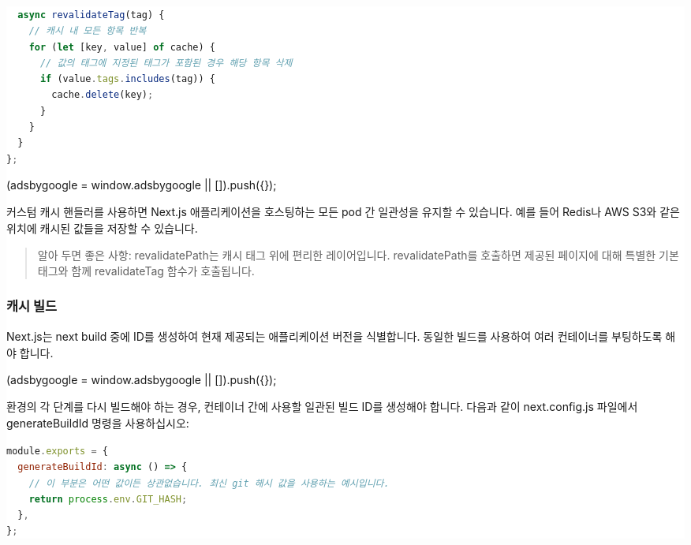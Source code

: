```js
  async revalidateTag(tag) {
    // 캐시 내 모든 항목 반복
    for (let [key, value] of cache) {
      // 값의 태그에 지정된 태그가 포함된 경우 해당 항목 삭제
      if (value.tags.includes(tag)) {
        cache.delete(key);
      }
    }
  }
};
```



<ins class="adsbygoogle"
      style="display:block"
      data-ad-client="ca-pub-4877378276818686"
      data-ad-slot="9743150776"
      data-ad-format="auto"
      data-full-width-responsive="true"></ins>
<component is="script">
(adsbygoogle = window.adsbygoogle || []).push({});
</component>

커스텀 캐시 핸들러를 사용하면 Next.js 애플리케이션을 호스팅하는 모든 pod 간 일관성을 유지할 수 있습니다. 예를 들어 Redis나 AWS S3와 같은 위치에 캐시된 값들을 저장할 수 있습니다.

> 알아 두면 좋은 사항:
> revalidatePath는 캐시 태그 위에 편리한 레이어입니다. revalidatePath를 호출하면 제공된 페이지에 대해 특별한 기본 태그와 함께 revalidateTag 함수가 호출됩니다.

### 캐시 빌드

Next.js는 next build 중에 ID를 생성하여 현재 제공되는 애플리케이션 버전을 식별합니다. 동일한 빌드를 사용하여 여러 컨테이너를 부팅하도록 해야 합니다.



<ins class="adsbygoogle"
      style="display:block"
      data-ad-client="ca-pub-4877378276818686"
      data-ad-slot="9743150776"
      data-ad-format="auto"
      data-full-width-responsive="true"></ins>
<component is="script">
(adsbygoogle = window.adsbygoogle || []).push({});
</component>

환경의 각 단계를 다시 빌드해야 하는 경우, 컨테이너 간에 사용할 일관된 빌드 ID를 생성해야 합니다. 다음과 같이 next.config.js 파일에서 generateBuildId 명령을 사용하십시오:

```js
module.exports = {
  generateBuildId: async () => {
    // 이 부분은 어떤 값이든 상관없습니다. 최신 git 해시 값을 사용하는 예시입니다.
    return process.env.GIT_HASH;
  },
};
```
